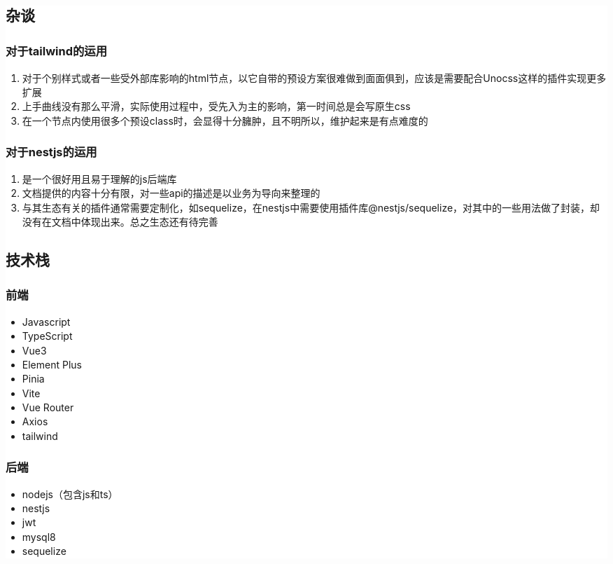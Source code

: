 

## 杂谈

### 对于tailwind的运用

1. 对于个别样式或者一些受外部库影响的html节点，以它自带的预设方案很难做到面面俱到，应该是需要配合Unocss这样的插件实现更多扩展
2. 上手曲线没有那么平滑，实际使用过程中，受先入为主的影响，第一时间总是会写原生css
3. 在一个节点内使用很多个预设class时，会显得十分臃肿，且不明所以，维护起来是有点难度的

### 对于nestjs的运用

1. 是一个很好用且易于理解的js后端库
2. 文档提供的内容十分有限，对一些api的描述是以业务为导向来整理的
3. 与其生态有关的插件通常需要定制化，如sequelize，在nestjs中需要使用插件库@nestjs/sequelize，对其中的一些用法做了封装，却没有在文档中体现出来。总之生态还有待完善

## 技术栈

### 前端

- Javascript
- TypeScript
- Vue3
- Element Plus
- Pinia
- Vite
- Vue Router
- Axios
- tailwind

### 后端

- nodejs（包含js和ts）
- nestjs
- jwt
- mysql8
- sequelize

